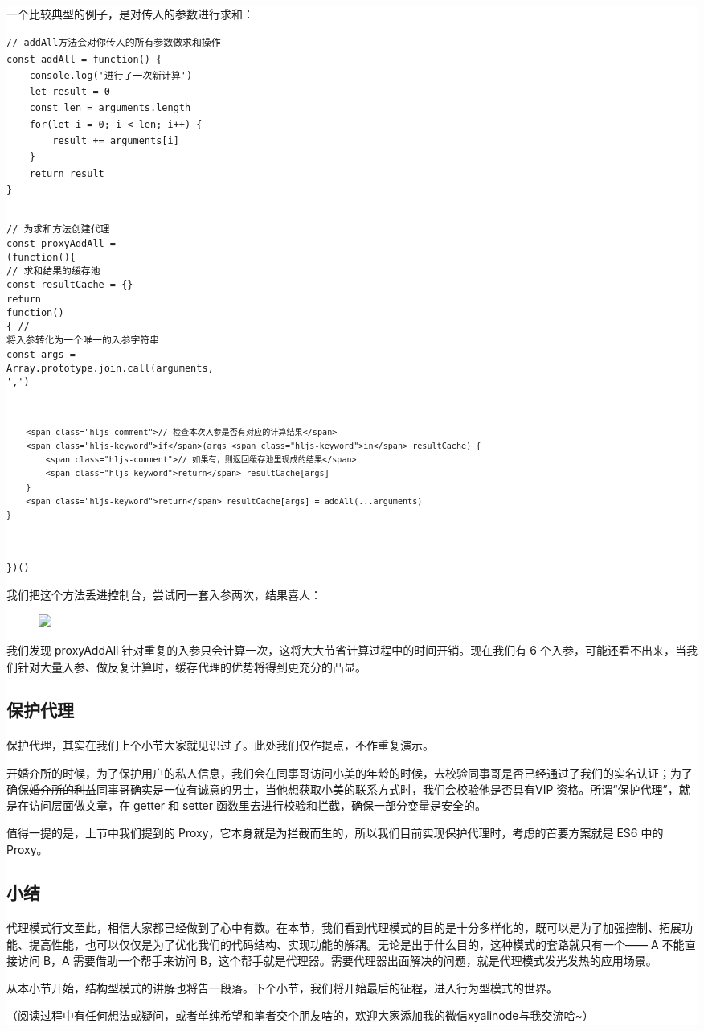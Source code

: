 <p>一个比较典型的例子，是对传入的参数进行求和：   </p>
<pre><code class="hljs language-javascript"><span class="hljs-comment">// addAll方法会对你传入的所有参数做求和操作</span>
<span class="hljs-keyword">const</span> addAll = <span class="hljs-function"><span class="hljs-keyword">function</span>(<span class="hljs-params"></span>) </span>{
    <span class="hljs-built_in">console</span>.log(<span class="hljs-string">'进行了一次新计算'</span>)
    <span class="hljs-keyword">let</span> result = <span class="hljs-number">0</span>
    <span class="hljs-keyword">const</span> len = <span class="hljs-built_in">arguments</span>.length
    <span class="hljs-keyword">for</span>(<span class="hljs-keyword">let</span> i = <span class="hljs-number">0</span>; i &#x3C; len; i++) {
        result += <span class="hljs-built_in">arguments</span>[i]
    }
    <span class="hljs-keyword">return</span> result
}

<span class="hljs-comment">// 为求和方法创建代理</span>
<span class="hljs-keyword">const</span> proxyAddAll = (<span class="hljs-function"><span class="hljs-keyword">function</span>(<span class="hljs-params"></span>)</span>{
    <span class="hljs-comment">// 求和结果的缓存池</span>
    <span class="hljs-keyword">const</span> resultCache = {}
    <span class="hljs-keyword">return</span> <span class="hljs-function"><span class="hljs-keyword">function</span>(<span class="hljs-params"></span>) </span>{
        <span class="hljs-comment">// 将入参转化为一个唯一的入参字符串</span>
        <span class="hljs-keyword">const</span> args = <span class="hljs-built_in">Array</span>.prototype.join.call(<span class="hljs-built_in">arguments</span>, <span class="hljs-string">','</span>)
        
        <span class="hljs-comment">// 检查本次入参是否有对应的计算结果</span>
        <span class="hljs-keyword">if</span>(args <span class="hljs-keyword">in</span> resultCache) {
            <span class="hljs-comment">// 如果有，则返回缓存池里现成的结果</span>
            <span class="hljs-keyword">return</span> resultCache[args]
        }
        <span class="hljs-keyword">return</span> resultCache[args] = addAll(...arguments)
    }
})()
</code></pre>
<p>我们把这个方法丢进控制台，尝试同一套入参两次，结果喜人：   </p>
<p></p><figure><img src="https://p1-jj.byteimg.com/tos-cn-i-t2oaga2asx/gold-user-assets/2019/4/3/169e33b9b6895e00~tplv-t2oaga2asx-image.image"><figcaption></figcaption></figure><p></p>
<p>我们发现 proxyAddAll 针对重复的入参只会计算一次，这将大大节省计算过程中的时间开销。现在我们有 6 个入参，可能还看不出来，当我们针对大量入参、做反复计算时，缓存代理的优势将得到更充分的凸显。</p>
<h2>保护代理</h2>
<p>保护代理，其实在我们上个小节大家就见识过了。此处我们仅作提点，不作重复演示。       </p>
<p>开婚介所的时候，为了保护用户的私人信息，我们会在同事哥访问小美的年龄的时候，去校验同事哥是否已经通过了我们的实名认证；为了确保<del>婚介所的利益</del>同事哥确实是一位有诚意的男士，当他想获取小美的联系方式时，我们会校验他是否具有VIP 资格。所谓“保护代理”，就是在访问层面做文章，在 getter 和 setter 函数里去进行校验和拦截，确保一部分变量是安全的。  </p>
<p>值得一提的是，上节中我们提到的 Proxy，它本身就是为拦截而生的，所以我们目前实现保护代理时，考虑的首要方案就是 ES6 中的 Proxy。</p>
<h2>小结</h2>
<p>代理模式行文至此，相信大家都已经做到了心中有数。在本节，我们看到代理模式的目的是十分多样化的，既可以是为了加强控制、拓展功能、提高性能，也可以仅仅是为了优化我们的代码结构、实现功能的解耦。无论是出于什么目的，这种模式的套路就只有一个—— A 不能直接访问 B，A 需要借助一个帮手来访问 B，这个帮手就是代理器。需要代理器出面解决的问题，就是代理模式发光发热的应用场景。  </p>
<p>从本小节开始，结构型模式的讲解也将告一段落。下个小节，我们将开始最后的征程，进入行为型模式的世界。</p>
<p>（阅读过程中有任何想法或疑问，或者单纯希望和笔者交个朋友啥的，欢迎大家添加我的微信xyalinode与我交流哈~）</p>